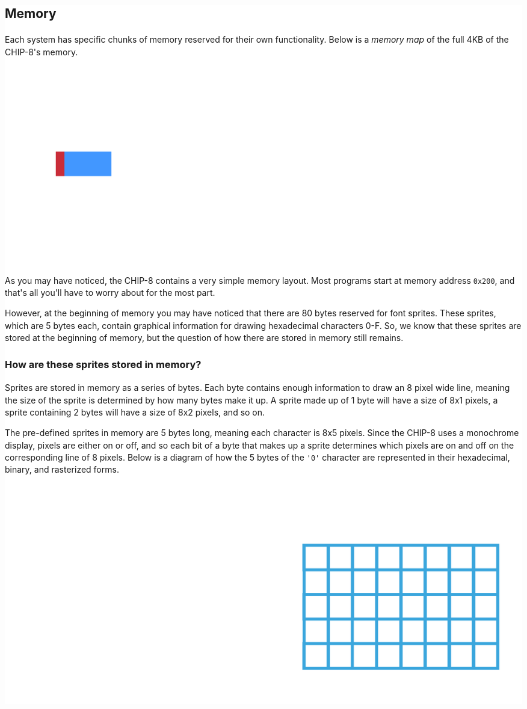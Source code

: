 ## Memory

Each system has specific chunks of memory reserved for their own functionality. Below is a *memory map* of the full 4KB of the CHIP-8's memory.

![CHIP-8 Memory Map](/assets/images/chip8-memory-map.png)

As you may have noticed, the CHIP-8 contains a very simple memory layout. Most programs start at memory address `0x200`, and that's all you'll have to worry about for the most part.

However, at the beginning of memory you may have noticed that there are 80 bytes reserved for font sprites. These sprites, which are 5 bytes each, contain graphical information for drawing hexadecimal characters 0-F. So, we know that these sprites are stored at the beginning of memory, but the question of how there are stored in memory still remains.

### How are these sprites stored in memory?

Sprites are stored in memory as a series of bytes. Each byte contains enough information to draw an 8 pixel wide line, meaning the size of the sprite is determined by how many bytes make it up. A sprite made up of 1 byte will have a size of 8x1 pixels, a sprite containing 2 bytes will have a size of 8x2 pixels, and so on.

The pre-defined sprites in memory are 5 bytes long, meaning each character is 8x5 pixels. Since the CHIP-8 uses a monochrome display, pixels are either on or off, and so each bit of a byte that makes up a sprite determines which pixels are on and off on the corresponding line of 8 pixels. Below is a diagram of how the 5 bytes of the `'0'` character are represented in their hexadecimal, binary, and rasterized forms.



![How Sprites are Stored](/assets/images/sprite-storage.png)